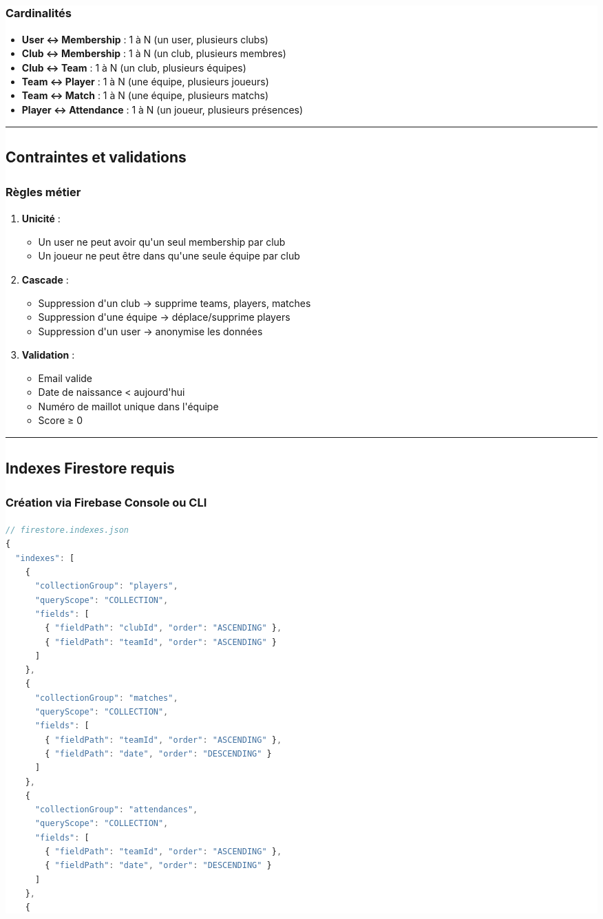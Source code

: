 ### Cardinalités

- **User ↔ Membership** : 1 à N (un user, plusieurs clubs)
- **Club ↔ Membership** : 1 à N (un club, plusieurs membres)
- **Club ↔ Team** : 1 à N (un club, plusieurs équipes)
- **Team ↔ Player** : 1 à N (une équipe, plusieurs joueurs)
- **Team ↔ Match** : 1 à N (une équipe, plusieurs matchs)
- **Player ↔ Attendance** : 1 à N (un joueur, plusieurs présences)

---

## Contraintes et validations

### Règles métier

1. **Unicité** :
   - Un user ne peut avoir qu'un seul membership par club
   - Un joueur ne peut être dans qu'une seule équipe par club

2. **Cascade** :
   - Suppression d'un club → supprime teams, players, matches
   - Suppression d'une équipe → déplace/supprime players
   - Suppression d'un user → anonymise les données

3. **Validation** :
   - Email valide
   - Date de naissance < aujourd'hui
   - Numéro de maillot unique dans l'équipe
   - Score ≥ 0

---

## Indexes Firestore requis

### Création via Firebase Console ou CLI
```javascript
// firestore.indexes.json
{
  "indexes": [
    {
      "collectionGroup": "players",
      "queryScope": "COLLECTION",
      "fields": [
        { "fieldPath": "clubId", "order": "ASCENDING" },
        { "fieldPath": "teamId", "order": "ASCENDING" }
      ]
    },
    {
      "collectionGroup": "matches",
      "queryScope": "COLLECTION",
      "fields": [
        { "fieldPath": "teamId", "order": "ASCENDING" },
        { "fieldPath": "date", "order": "DESCENDING" }
      ]
    },
    {
      "collectionGroup": "attendances",
      "queryScope": "COLLECTION",
      "fields": [
        { "fieldPath": "teamId", "order": "ASCENDING" },
        { "fieldPath": "date", "order": "DESCENDING" }
      ]
    },
    {
```